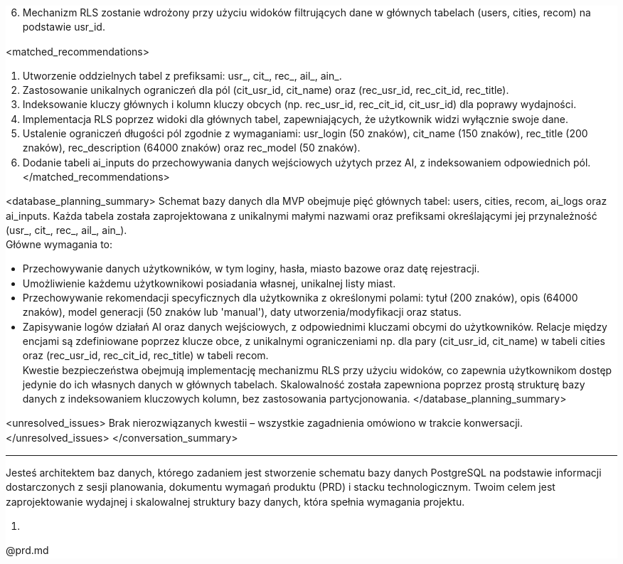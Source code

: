 6. Mechanizm RLS zostanie wdrożony przy użyciu widoków filtrujących dane w głównych tabelach (users, cities, recom) na podstawie usr_id.
</decisions>

<matched_recommendations>
1. Utworzenie oddzielnych tabel z prefiksami: usr_, cit_, rec_, ail_, ain_.  
2. Zastosowanie unikalnych ograniczeń dla pól (cit_usr_id, cit_name) oraz (rec_usr_id, rec_cit_id, rec_title).  
3. Indeksowanie kluczy głównych i kolumn kluczy obcych (np. rec_usr_id, rec_cit_id, cit_usr_id) dla poprawy wydajności.  
4. Implementacja RLS poprzez widoki dla głównych tabel, zapewniających, że użytkownik widzi wyłącznie swoje dane.  
5. Ustalenie ograniczeń długości pól zgodnie z wymaganiami: usr_login (50 znaków), cit_name (150 znaków), rec_title (200 znaków), rec_description (64000 znaków) oraz rec_model (50 znaków).  
6. Dodanie tabeli ai_inputs do przechowywania danych wejściowych użytych przez AI, z indeksowaniem odpowiednich pól.
</matched_recommendations>

<database_planning_summary>
Schemat bazy danych dla MVP obejmuje pięć głównych tabel: users, cities, recom, ai_logs oraz ai_inputs. Każda tabela została zaprojektowana z unikalnymi małymi nazwami oraz prefiksami określającymi jej przynależność (usr_, cit_, rec_, ail_, ain_).  
Główne wymagania to:
- Przechowywanie danych użytkowników, w tym loginy, hasła, miasto bazowe oraz datę rejestracji.
- Umożliwienie każdemu użytkownikowi posiadania własnej, unikalnej listy miast.
- Przechowywanie rekomendacji specyficznych dla użytkownika z określonymi polami: tytuł (200 znaków), opis (64000 znaków), model generacji (50 znaków lub 'manual'), daty utworzenia/modyfikacji oraz status.
- Zapisywanie logów działań AI oraz danych wejściowych, z odpowiednimi kluczami obcymi do użytkowników.
Relacje między encjami są zdefiniowane poprzez klucze obce, z unikalnymi ograniczeniami np. dla pary (cit_usr_id, cit_name) w tabeli cities oraz (rec_usr_id, rec_cit_id, rec_title) w tabeli recom.  
Kwestie bezpieczeństwa obejmują implementację mechanizmu RLS przy użyciu widoków, co zapewnia użytkownikom dostęp jedynie do ich własnych danych w głównych tabelach. Skalowalność została zapewniona poprzez prostą strukturę bazy danych z indeksowaniem kluczowych kolumn, bez zastosowania partycjonowania.
</database_planning_summary>

<unresolved_issues>
Brak nierozwiązanych kwestii – wszystkie zagadnienia omówiono w trakcie konwersacji.
</unresolved_issues>
</conversation_summary>


---------------------


Jesteś architektem baz danych, którego zadaniem jest stworzenie schematu bazy danych PostgreSQL na podstawie informacji dostarczonych z sesji planowania, dokumentu wymagań produktu (PRD) i stacku technologicznym. Twoim celem jest zaprojektowanie wydajnej i skalowalnej struktury bazy danych, która spełnia wymagania projektu.

1. <prd>
@prd.md
</prd>
